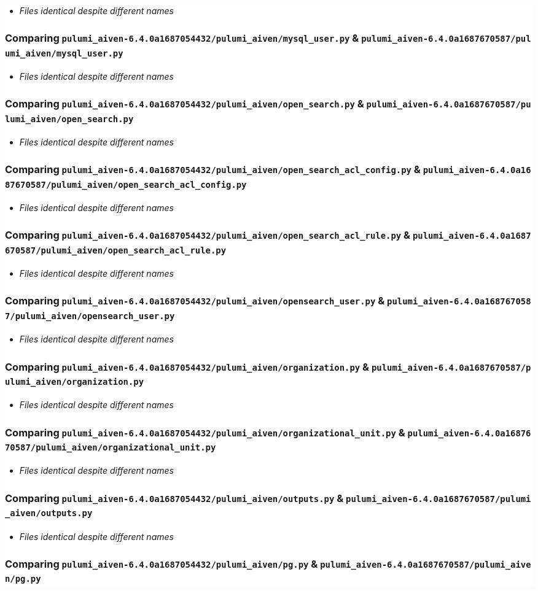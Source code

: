  * *Files identical despite different names*

### Comparing `pulumi_aiven-6.4.0a1687054432/pulumi_aiven/mysql_user.py` & `pulumi_aiven-6.4.0a1687670587/pulumi_aiven/mysql_user.py`

 * *Files identical despite different names*

### Comparing `pulumi_aiven-6.4.0a1687054432/pulumi_aiven/open_search.py` & `pulumi_aiven-6.4.0a1687670587/pulumi_aiven/open_search.py`

 * *Files identical despite different names*

### Comparing `pulumi_aiven-6.4.0a1687054432/pulumi_aiven/open_search_acl_config.py` & `pulumi_aiven-6.4.0a1687670587/pulumi_aiven/open_search_acl_config.py`

 * *Files identical despite different names*

### Comparing `pulumi_aiven-6.4.0a1687054432/pulumi_aiven/open_search_acl_rule.py` & `pulumi_aiven-6.4.0a1687670587/pulumi_aiven/open_search_acl_rule.py`

 * *Files identical despite different names*

### Comparing `pulumi_aiven-6.4.0a1687054432/pulumi_aiven/opensearch_user.py` & `pulumi_aiven-6.4.0a1687670587/pulumi_aiven/opensearch_user.py`

 * *Files identical despite different names*

### Comparing `pulumi_aiven-6.4.0a1687054432/pulumi_aiven/organization.py` & `pulumi_aiven-6.4.0a1687670587/pulumi_aiven/organization.py`

 * *Files identical despite different names*

### Comparing `pulumi_aiven-6.4.0a1687054432/pulumi_aiven/organizational_unit.py` & `pulumi_aiven-6.4.0a1687670587/pulumi_aiven/organizational_unit.py`

 * *Files identical despite different names*

### Comparing `pulumi_aiven-6.4.0a1687054432/pulumi_aiven/outputs.py` & `pulumi_aiven-6.4.0a1687670587/pulumi_aiven/outputs.py`

 * *Files identical despite different names*

### Comparing `pulumi_aiven-6.4.0a1687054432/pulumi_aiven/pg.py` & `pulumi_aiven-6.4.0a1687670587/pulumi_aiven/pg.py`
